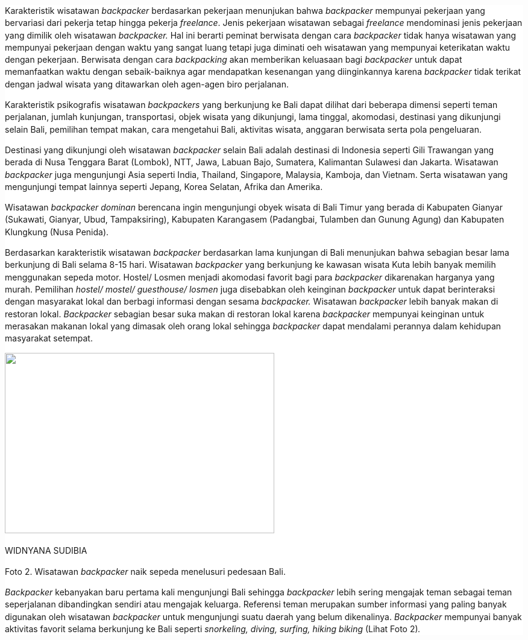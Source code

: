 <p><span class="font9">Karakteristik wisatawan </span><span class="font9" style="font-style:italic;">backpacker</span><span class="font9"> berdasarkan pekerjaan menunjukan bahwa </span><span class="font9" style="font-style:italic;">backpacker</span><span class="font9"> mempunyai pekerjaan yang bervariasi dari pekerja tetap hingga pekerja </span><span class="font9" style="font-style:italic;">freelance</span><span class="font9">. Jenis pekerjaan wisatawan sebagai </span><span class="font9" style="font-style:italic;">freelance </span><span class="font9">mendominasi jenis pekerjaan yang dimilik oleh wisatawan </span><span class="font9" style="font-style:italic;">backpacker. </span><span class="font9">Hal ini berarti peminat berwisata dengan cara </span><span class="font9" style="font-style:italic;">backpacker</span><span class="font9"> tidak hanya wisatawan yang mempunyai pekerjaan dengan waktu yang sangat luang tetapi juga diminati oeh wisatawan yang mempunyai keterikatan waktu dengan pekerjaan. Berwisata dengan cara </span><span class="font9" style="font-style:italic;">backpacking</span><span class="font9"> akan memberikan keluasaan bagi </span><span class="font9" style="font-style:italic;">backpacker</span><span class="font9"> untuk dapat memanfaatkan waktu dengan sebaik-baiknya agar mendapatkan kesenangan yang diinginkannya karena </span><span class="font9" style="font-style:italic;">backpacker</span><span class="font9"> tidak terikat dengan jadwal wisata yang ditawarkan oleh agen-agen biro perjalanan.</span></p>
<p><span class="font9">Karakteristik psikografis wisatawan </span><span class="font9" style="font-style:italic;">backpackers</span><span class="font9"> yang berkunjung ke Bali dapat dilihat dari beberapa dimensi seperti teman perjalanan, jumlah kunjungan, transportasi, objek wisata yang dikunjungi, lama tinggal, akomodasi, destinasi yang dikunjungi selain Bali, pemilihan tempat makan, cara mengetahui Bali, aktivitas wisata, anggaran berwisata serta pola pengeluaran.</span></p>
<p><span class="font9">Destinasi yang dikunjungi oleh wisatawan </span><span class="font9" style="font-style:italic;">backpacker</span><span class="font9"> selain Bali adalah destinasi di Indonesia seperti Gili Trawangan yang berada di Nusa Tenggara Barat (Lombok), NTT, Jawa, Labuan Bajo, Sumatera, Kalimantan Sulawesi dan Jakarta. Wisatawan </span><span class="font9" style="font-style:italic;">backpacker</span><span class="font9"> juga mengunjungi Asia seperti India, Thailand, Singapore, Malaysia, Kamboja, dan Vietnam. Serta wisatawan yang mengunjungi tempat lainnya seperti Jepang, Korea Selatan, Afrika dan Amerika.</span></p>
<p><span class="font9">Wisatawan </span><span class="font9" style="font-style:italic;">backpacker dominan</span><span class="font9"> berencana ingin mengunjungi obyek wisata di Bali Timur yang berada di Kabupaten Gianyar (Sukawati, Gianyar, Ubud, Tampaksiring), Kabupaten Karangasem (Padangbai, Tulamben dan Gunung Agung) dan Kabupaten Klungkung (Nusa Penida).</span></p>
<p><span class="font9">Berdasarkan karakteristik wisatawan </span><span class="font9" style="font-style:italic;">backpacker</span><span class="font9"> berdasarkan lama kunjungan di Bali menunjukan bahwa sebagian besar lama berkunjung di Bali selama 8-15 hari. Wisatawan </span><span class="font9" style="font-style:italic;">backpacker</span><span class="font9"> yang berkunjung ke kawasan wisata Kuta lebih banyak memilih menggunakan sepeda motor. Hostel/ Losmen menjadi akomodasi favorit bagi para </span><span class="font9" style="font-style:italic;">backpacker</span><span class="font9"> dikarenakan harganya yang murah. Pemilihan </span><span class="font9" style="font-style:italic;">hostel/ mostel/ guesthouse/ losmen</span><span class="font9"> juga disebabkan oleh keinginan </span><span class="font9" style="font-style:italic;">backpacker</span><span class="font9"> untuk dapat berinteraksi dengan masyarakat lokal dan berbagi informasi dengan sesama </span><span class="font9" style="font-style:italic;">backpacker. </span><span class="font9">Wisatawan </span><span class="font9" style="font-style:italic;">backpacker</span><span class="font9"> lebih banyak makan di restoran lokal. </span><span class="font9" style="font-style:italic;">Backpacker </span><span class="font9">sebagian besar suka makan di restoran lokal karena </span><span class="font9" style="font-style:italic;">backpacker</span><span class="font9"> mempunyai keinginan untuk merasakan makanan lokal yang dimasak oleh orang lokal sehingga </span><span class="font9" style="font-style:italic;">backpacker</span><span class="font9"> dapat mendalami perannya dalam kehidupan masyarakat setempat.</span></p><img src="https://jurnal.harianregional.com/media/18353-2.jpg" alt="" style="width:335pt;height:224pt;">
<p><span class="font0">WIDNYANA SUDIBIA</span></p>
<p><span class="font2">Foto 2. Wisatawan </span><span class="font2" style="font-style:italic;">backpacker</span><span class="font2"> naik sepeda menelusuri pedesaan Bali.</span></p>
<p><span class="font9" style="font-style:italic;">Backpacker</span><span class="font9"> kebanyakan baru pertama kali mengunjungi Bali sehingga </span><span class="font9" style="font-style:italic;">backpacker</span><span class="font9"> lebih sering mengajak teman sebagai teman seperjalanan dibandingkan sendiri atau mengajak keluarga. Referensi teman merupakan sumber informasi yang paling banyak digunakan oleh wisatawan </span><span class="font9" style="font-style:italic;">backpacker </span><span class="font9">untuk mengunjungi suatu daerah yang belum dikenalinya. </span><span class="font9" style="font-style:italic;">Backpacker </span><span class="font9">mempunyai banyak aktivitas favorit selama berkunjung ke Bali seperti </span><span class="font9" style="font-style:italic;">snorkeling, diving, surfing, hiking biking</span><span class="font9"> (Lihat Foto 2)</span><span class="font9" style="font-style:italic;">.</span></p>